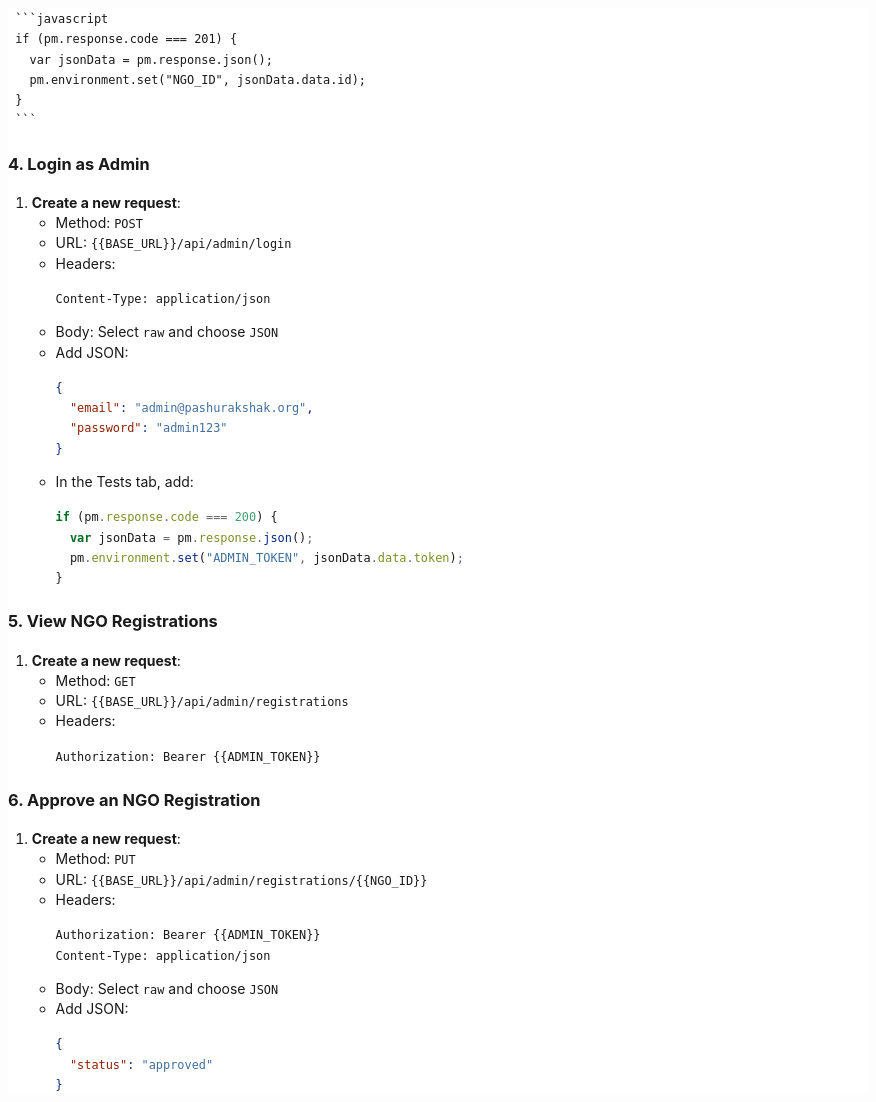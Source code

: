      ```javascript
     if (pm.response.code === 201) {
       var jsonData = pm.response.json();
       pm.environment.set("NGO_ID", jsonData.data.id);
     }
     ```

### 4. Login as Admin

1. **Create a new request**:
   - Method: `POST`
   - URL: `{{BASE_URL}}/api/admin/login`
   - Headers: 
     ```
     Content-Type: application/json
     ```
   - Body: Select `raw` and choose `JSON`
   - Add JSON:
     ```json
     {
       "email": "admin@pashurakshak.org",
       "password": "admin123"
     }
     ```
   - In the Tests tab, add:
     ```javascript
     if (pm.response.code === 200) {
       var jsonData = pm.response.json();
       pm.environment.set("ADMIN_TOKEN", jsonData.data.token);
     }
     ```

### 5. View NGO Registrations

1. **Create a new request**:
   - Method: `GET`
   - URL: `{{BASE_URL}}/api/admin/registrations`
   - Headers:
     ```
     Authorization: Bearer {{ADMIN_TOKEN}}
     ```

### 6. Approve an NGO Registration

1. **Create a new request**:
   - Method: `PUT`
   - URL: `{{BASE_URL}}/api/admin/registrations/{{NGO_ID}}`
   - Headers:
     ```
     Authorization: Bearer {{ADMIN_TOKEN}}
     Content-Type: application/json
     ```
   - Body: Select `raw` and choose `JSON`
   - Add JSON:
     ```json
     {
       "status": "approved"
     }
     ```
